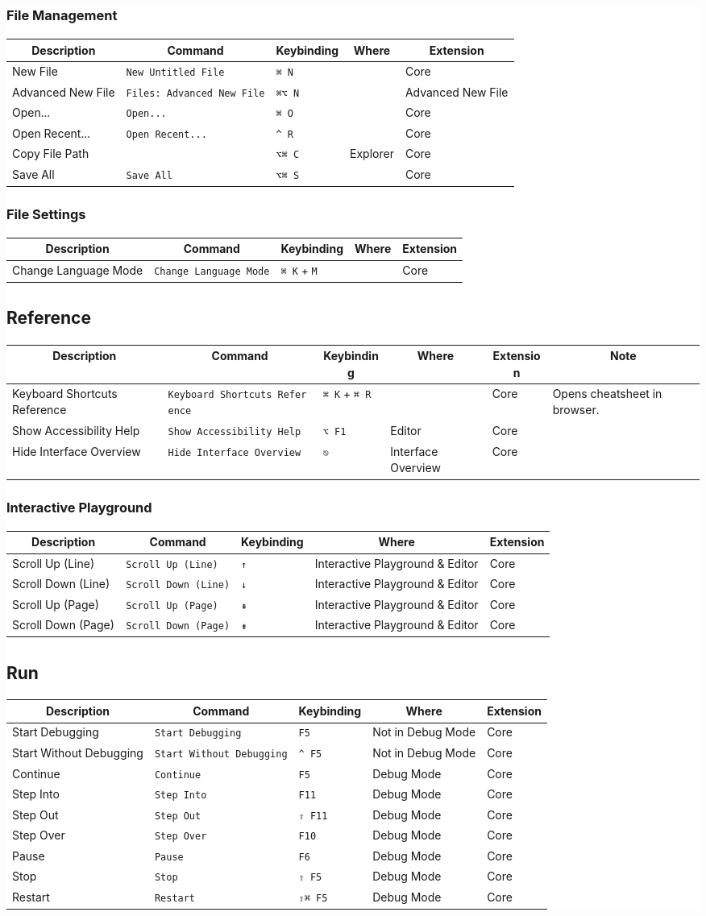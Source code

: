 ### File Management

| Description       | Command                    | Keybinding | Where    | Extension         |
| ----------------- | -------------------------- | ---------- | -------- | ----------------- |
| New File          | `New Untitled File`        | `⌘ N`      |          | Core              |
| Advanced New File | `Files: Advanced New File` | `⌘⌥ N`     |          | Advanced New File |
| Open...           | `Open...`                  | `⌘ O`      |          | Core              |
| Open Recent...    | `Open Recent...`           | `^ R`      |          | Core              |
| Copy File Path    |                            | `⌥⌘ C`     | Explorer | Core              |
| Save All          | `Save All`                 | `⌥⌘ S`     |          | Core              |

### File Settings

| Description          | Command                | Keybinding  | Where | Extension |
| -------------------- | ---------------------- | ----------- | ----- | --------- |
| Change Language Mode | `Change Language Mode` | `⌘ K` + `M` |       | Core      |

## Reference

| Description                  | Command                        | Keybinding    | Where  | Extension | Note                         |
| ---------------------------- | ------------------------------ | ------------- | ------ | --------- | ---------------------------- |
| Keyboard Shortcuts Reference | `Keyboard Shortcuts Reference` | `⌘ K` + `⌘ R` |        | Core      | Opens cheatsheet in browser. |
| Show Accessibility Help      | `Show Accessibility Help`      | `⌥ F1`        | Editor | Core      |                              |
| Hide Interface Overview  | `Hide Interface Overview`  | `⎋`            | Interface Overview | Core      |

### Interactive Playground

| Description        | Command              | Keybinding | Where                           | Extension |
| ------------------ | -------------------- | ---------- | ------------------------------- | --------- |
| Scroll Up (Line)   | `Scroll Up (Line)`   | `↑`        | Interactive Playground & Editor | Core      |
| Scroll Down (Line) | `Scroll Down (Line)` | `↓`        | Interactive Playground & Editor | Core      |
| Scroll Up (Page)   | `Scroll Up (Page)`   | `⇞`        | Interactive Playground & Editor | Core      |
| Scroll Down (Page) | `Scroll Down (Page)` | `⇟`        | Interactive Playground & Editor | Core      |

## Run

| Description             | Command                    | Keybinding    | Where               | Extension |
| ----------------------- | -------------------------- | ------------- | ------------------- | --------- |
| Start Debugging         | `Start Debugging`          | `F5`          | Not in Debug Mode   | Core      |
| Start Without Debugging | `Start Without Debugging`  | `^ F5`        | Not in Debug Mode   | Core      |
| Continue                | `Continue`                 | `F5`          | Debug Mode          | Core      |
| Step Into               | `Step Into`                | `F11`         | Debug Mode          | Core      |
| Step Out                | `Step Out`                 | `⇧ F11`       | Debug Mode          | Core      |
| Step Over               | `Step Over`                | `F10`         | Debug Mode          | Core      |
| Pause                   | `Pause`                    | `F6`          | Debug Mode          | Core      |
| Stop                    | `Stop`                     | `⇧ F5`        | Debug Mode          | Core      |
| Restart                 | `Restart`                  | `⇧⌘ F5`       | Debug Mode          | Core      |
